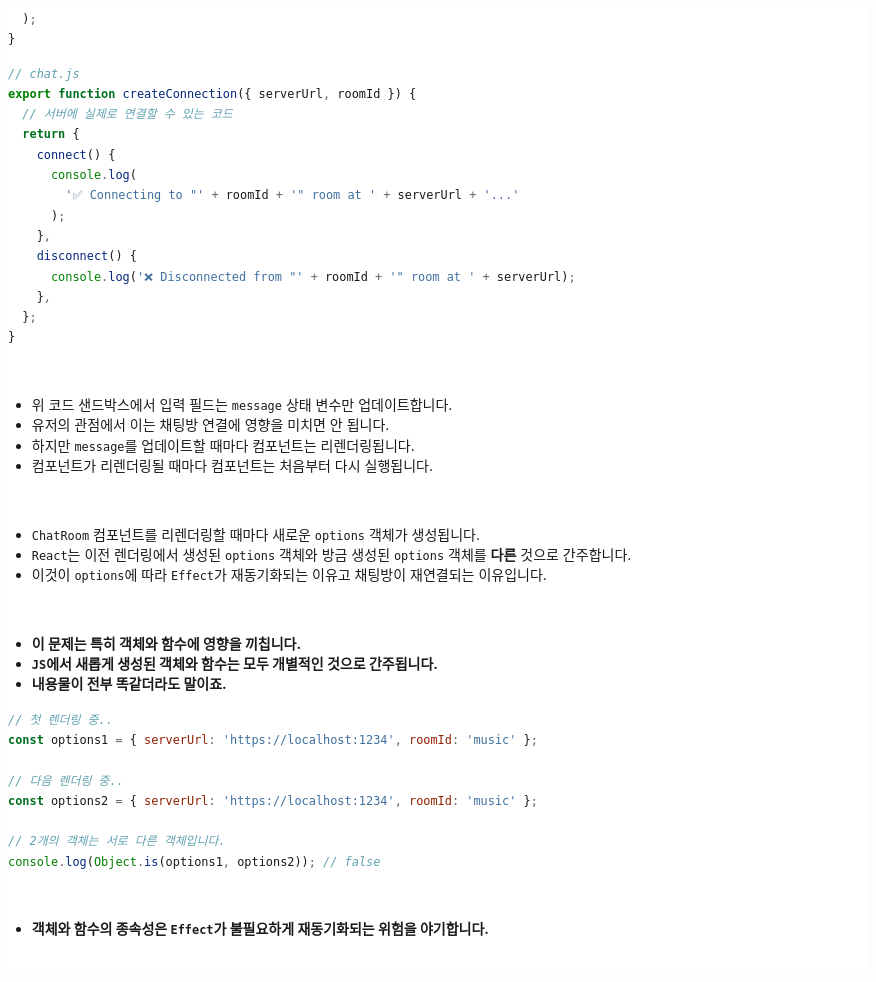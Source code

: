 ```js
  );
}
```

```js
// chat.js
export function createConnection({ serverUrl, roomId }) {
  // 서버에 실제로 연결할 수 있는 코드
  return {
    connect() {
      console.log(
        '✅ Connecting to "' + roomId + '" room at ' + serverUrl + '...'
      );
    },
    disconnect() {
      console.log('❌ Disconnected from "' + roomId + '" room at ' + serverUrl);
    },
  };
}
```

<br>

- 위 코드 샌드박스에서 입력 필드는 `message` 상태 변수만 업데이트합니다.
- 유저의 관점에서 이는 채팅방 연결에 영향을 미치면 안 됩니다.
- 하지만 `message`를 업데이트할 때마다 컴포넌트는 리렌더링됩니다.
- 컴포넌트가 리렌더링될 때마다 컴포넌트는 처음부터 다시 실행됩니다.

<br>

- `ChatRoom` 컴포넌트를 리렌더링할 때마다 새로운 `options` 객체가 생성됩니다.
- `React`는 이전 렌더링에서 생성된 `options` 객체와 방금 생성된 `options` 객체를 **다른** 것으로 간주합니다.
- 이것이 `options`에 따라 `Effect`가 재동기화되는 이유고 채팅방이 재연결되는 이유입니다.

<br>

- **이 문제는 특히 객체와 함수에 영향을 끼칩니다.**
- **`JS`에서 새롭게 생성된 객체와 함수는 모두 개별적인 것으로 간주됩니다.**
- **내용물이 전부 똑같더라도 말이죠.**

```js
// 첫 렌더링 중..
const options1 = { serverUrl: 'https://localhost:1234', roomId: 'music' };

// 다음 렌더링 중..
const options2 = { serverUrl: 'https://localhost:1234', roomId: 'music' };

// 2개의 객체는 서로 다른 객체입니다.
console.log(Object.is(options1, options2)); // false
```

<br>

- **객체와 함수의 종속성은 `Effect`가 불필요하게 재동기화되는 위험을 야기합니다.**

<br>
